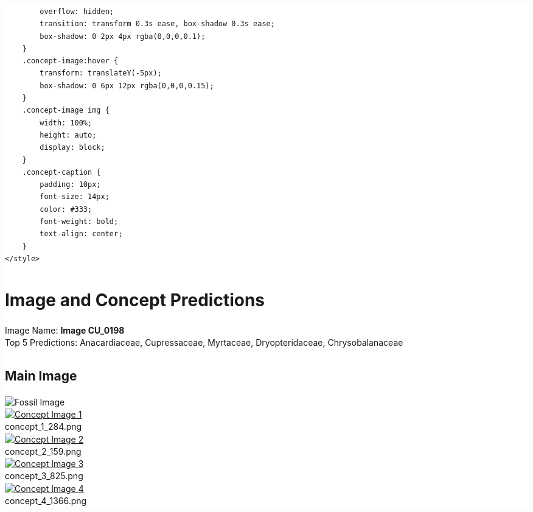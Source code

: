             overflow: hidden;
            transition: transform 0.3s ease, box-shadow 0.3s ease;
            box-shadow: 0 2px 4px rgba(0,0,0,0.1);
        }
        .concept-image:hover {
            transform: translateY(-5px);
            box-shadow: 0 6px 12px rgba(0,0,0,0.15);
        }
        .concept-image img {
            width: 100%;
            height: auto;
            display: block;
        }
        .concept-caption {
            padding: 10px;
            font-size: 14px;
            color: #333;
            font-weight: bold;
            text-align: center;
        }
    </style>
</head>
<body>
    <h1>Image and Concept Predictions</h1>
    <div class="image-name">Image Name: <strong>Image CU_0198</strong></div>
    <div class="predictions">
        Top 5 Predictions: Anacardiaceae, Cupressaceae, Myrtaceae, Dryopteridaceae, Chrysobalanaceae
    </div>
    <div class="divider"></div>
    <div class="main-image-container">
        <h2>Main Image</h2>
        <img src="https://storage.googleapis.com/serrelab/fossil_lens/inference_concepts2/CU_0198/image.jpg" alt="Fossil Image" style="width: 300px; height: 600px; object-fit: contain;>
    </div>
    <div class="divider"></div>
    <div class="concept-grid">
        <div class="concept-image">
            <a href="https://fel-thomas.github.io/Leaf-Lens/concepts/Concept%20284/" target="_blank">
                <img src="https://storage.googleapis.com/serrelab/prj_fossils/unknown_fossils_concepts2/fossil_CU_0198/concept_1_284.png" alt="Concept Image 1">
            </a>
            <div class="concept-caption">concept_1_284.png</div>
        </div>
<div class="concept-image">
            <a href="https://fel-thomas.github.io/Leaf-Lens/concepts/Concept%20159/" target="_blank">
                <img src="https://storage.googleapis.com/serrelab/prj_fossils/unknown_fossils_concepts2/fossil_CU_0198/concept_2_159.png" alt="Concept Image 2">
            </a>
            <div class="concept-caption">concept_2_159.png</div>
        </div>
<div class="concept-image">
            <a href="https://fel-thomas.github.io/Leaf-Lens/concepts/Concept%20825/" target="_blank">
                <img src="https://storage.googleapis.com/serrelab/prj_fossils/unknown_fossils_concepts2/fossil_CU_0198/concept_3_825.png" alt="Concept Image 3">
            </a>
            <div class="concept-caption">concept_3_825.png</div>
        </div>
<div class="concept-image">
            <a href="https://fel-thomas.github.io/Leaf-Lens/concepts/Concept%201366/" target="_blank">
                <img src="https://storage.googleapis.com/serrelab/prj_fossils/unknown_fossils_concepts2/fossil_CU_0198/concept_4_1366.png" alt="Concept Image 4">
            </a>
            <div class="concept-caption">concept_4_1366.png</div>
        </div>
<div class="concept-image">
            <a href="https://fel-thomas.github.io/Leaf-Lens/concepts/Concept%201226/" target="_blank">